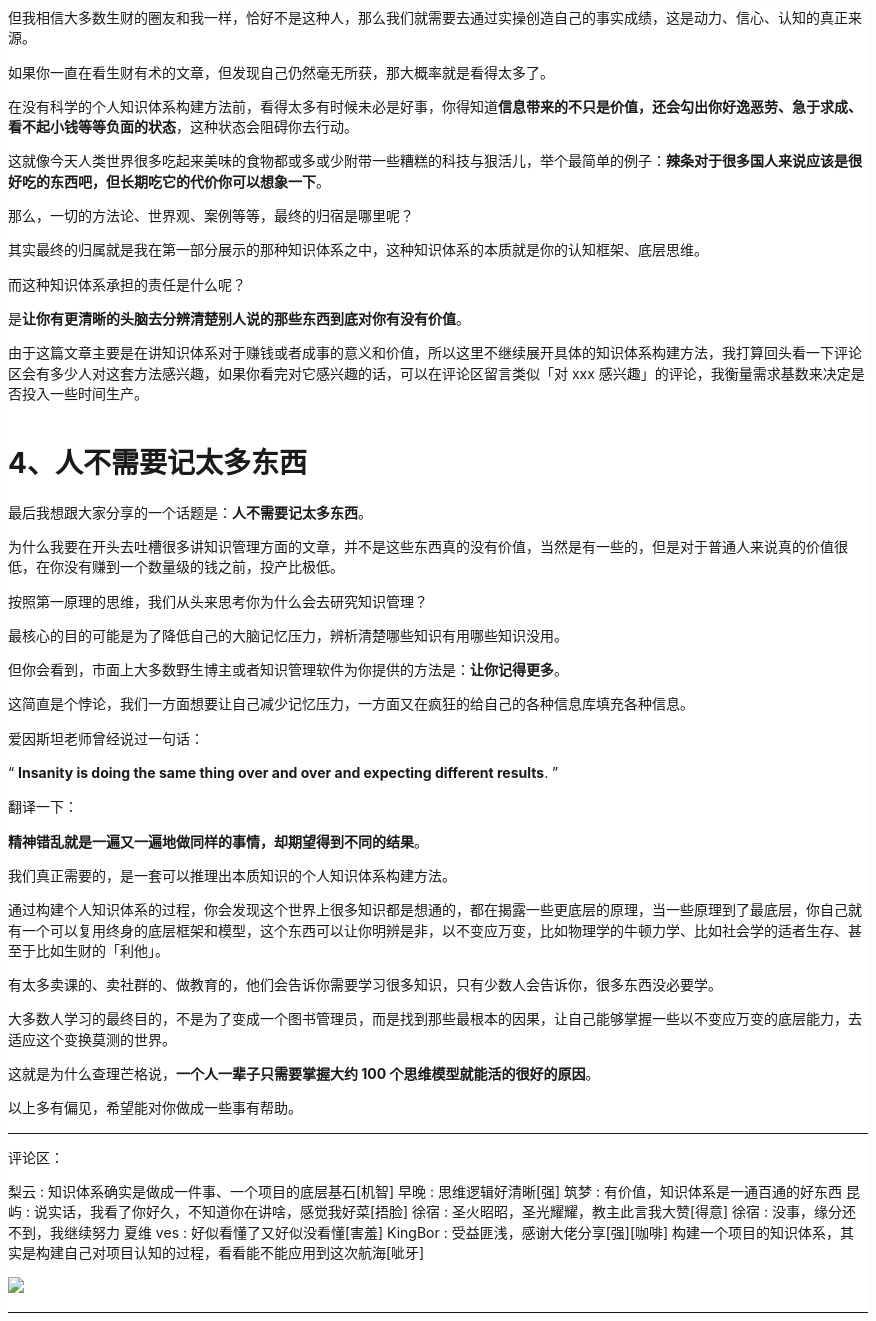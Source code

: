 但我相信大多数生财的圈友和我一样，恰好不是这种人，那么我们就需要去通过实操创造自己的事实成绩，这是动力、信心、认知的真正来源。

如果你一直在看生财有术的文章，但发现自己仍然毫无所获，那大概率就是看得太多了。

在没有科学的个人知识体系构建方法前，看得太多有时候未必是好事，你得知道**信息带来的不只是价值，还会勾出你好逸恶劳、急于求成、看不起小钱等等负面的状态**，这种状态会阻碍你去行动。

这就像今天人类世界很多吃起来美味的食物都或多或少附带一些糟糕的科技与狠活儿，举个最简单的例子：**辣条对于很多国人来说应该是很好吃的东西吧，但长期吃它的代价你可以想象一下**。

那么，一切的方法论、世界观、案例等等，最终的归宿是哪里呢？

其实最终的归属就是我在第一部分展示的那种知识体系之中，这种知识体系的本质就是你的认知框架、底层思维。

而这种知识体系承担的责任是什么呢？

是**让你有更清晰的头脑去分辨清楚别人说的那些东西到底对你有没有价值**。

由于这篇文章主要是在讲知识体系对于赚钱或者成事的意义和价值，所以这里不继续展开具体的知识体系构建方法，我打算回头看一下评论区会有多少人对这套方法感兴趣，如果你看完对它感兴趣的话，可以在评论区留言类似「对 xxx 感兴趣」的评论，我衡量需求基数来决定是否投入一些时间生产。

# 4、人不需要记太多东西

最后我想跟大家分享的一个话题是：**人不需要记太多东西**。

为什么我要在开头去吐槽很多讲知识管理方面的文章，并不是这些东西真的没有价值，当然是有一些的，但是对于普通人来说真的价值很低，在你没有赚到一个数量级的钱之前，投产比极低。

按照第一原理的思维，我们从头来思考你为什么会去研究知识管理？

最核心的目的可能是为了降低自己的大脑记忆压力，辨析清楚哪些知识有用哪些知识没用。

但你会看到，市面上大多数野生博主或者知识管理软件为你提供的方法是：**让你记得更多**。

这简直是个悖论，我们一方面想要让自己减少记忆压力，一方面又在疯狂的给自己的各种信息库填充各种信息。

爱因斯坦老师曾经说过一句话：

“ **Insanity is doing the same thing over and over and expecting different results**. ”

翻译一下：

**精神错乱就是一遍又一遍地做同样的事情，却期望得到不同的结果**。

我们真正需要的，是一套可以推理出本质知识的个人知识体系构建方法。

通过构建个人知识体系的过程，你会发现这个世界上很多知识都是想通的，都在揭露一些更底层的原理，当一些原理到了最底层，你自己就有一个可以复用终身的底层框架和模型，这个东西可以让你明辨是非，以不变应万变，比如物理学的牛顿力学、比如社会学的适者生存、甚至于比如生财的「利他」。

有太多卖课的、卖社群的、做教育的，他们会告诉你需要学习很多知识，只有少数人会告诉你，很多东西没必要学。

大多数人学习的最终目的，不是为了变成一个图书管理员，而是找到那些最根本的因果，让自己能够掌握一些以不变应万变的底层能力，去适应这个变换莫测的世界。

这就是为什么查理芒格说，**一个人一辈子只需要掌握大约 100 个思维模型就能活的很好的原因**。

以上多有偏见，希望能对你做成一些事有帮助。

* * *

评论区：

梨云 : 知识体系确实是做成一件事、一个项目的底层基石[机智]
早晚 : 思维逻辑好清晰[强]
筑梦 : 有价值，知识体系是一通百通的好东西
昆屿 : 说实话，我看了你好久，不知道你在讲啥，感觉我好菜[捂脸]
徐宿 : 圣火昭昭，圣光耀耀，教主此言我大赞[得意]
徐宿 : 没事，缘分还不到，我继续努力
夏维 ves : 好似看懂了又好似没看懂[害羞]
KingBor : 受益匪浅，感谢大佬分享[强][咖啡] 构建一个项目的知识体系，其实是构建自己对项目认知的过程，看看能不能应用到这次航海[呲牙]

![](img/1c37d505930596d12a88ab23e11aa07a.png)

* * *
